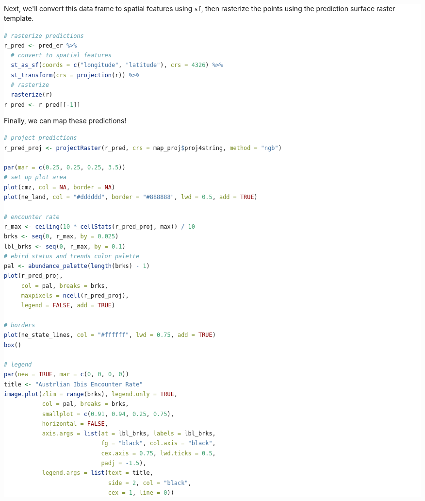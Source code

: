 Next, we'll convert this data frame to spatial features using `sf`, then rasterize the points using the prediction surface raster template.


```{.r .livecode}
# rasterize predictions
r_pred <- pred_er %>% 
  # convert to spatial features
  st_as_sf(coords = c("longitude", "latitude"), crs = 4326) %>% 
  st_transform(crs = projection(r)) %>% 
  # rasterize
  rasterize(r)
r_pred <- r_pred[[-1]]
```

Finally, we can map these predictions!


```r
# project predictions
r_pred_proj <- projectRaster(r_pred, crs = map_proj$proj4string, method = "ngb")

par(mar = c(0.25, 0.25, 0.25, 3.5))
# set up plot area
plot(cmz, col = NA, border = NA)
plot(ne_land, col = "#dddddd", border = "#888888", lwd = 0.5, add = TRUE)

# encounter rate
r_max <- ceiling(10 * cellStats(r_pred_proj, max)) / 10
brks <- seq(0, r_max, by = 0.025)
lbl_brks <- seq(0, r_max, by = 0.1)
# ebird status and trends color palette
pal <- abundance_palette(length(brks) - 1)
plot(r_pred_proj, 
     col = pal, breaks = brks, 
     maxpixels = ncell(r_pred_proj),
     legend = FALSE, add = TRUE)

# borders
plot(ne_state_lines, col = "#ffffff", lwd = 0.75, add = TRUE)
box()

# legend
par(new = TRUE, mar = c(0, 0, 0, 0))
title <- "Austrlian Ibis Encounter Rate"
image.plot(zlim = range(brks), legend.only = TRUE, 
           col = pal, breaks = brks,
           smallplot = c(0.91, 0.94, 0.25, 0.75),
           horizontal = FALSE,
           axis.args = list(at = lbl_brks, labels = lbl_brks,
                            fg = "black", col.axis = "black",
                            cex.axis = 0.75, lwd.ticks = 0.5,
                            padj = -1.5),
           legend.args = list(text = title,
                              side = 2, col = "black",
                              cex = 1, line = 0))
```
